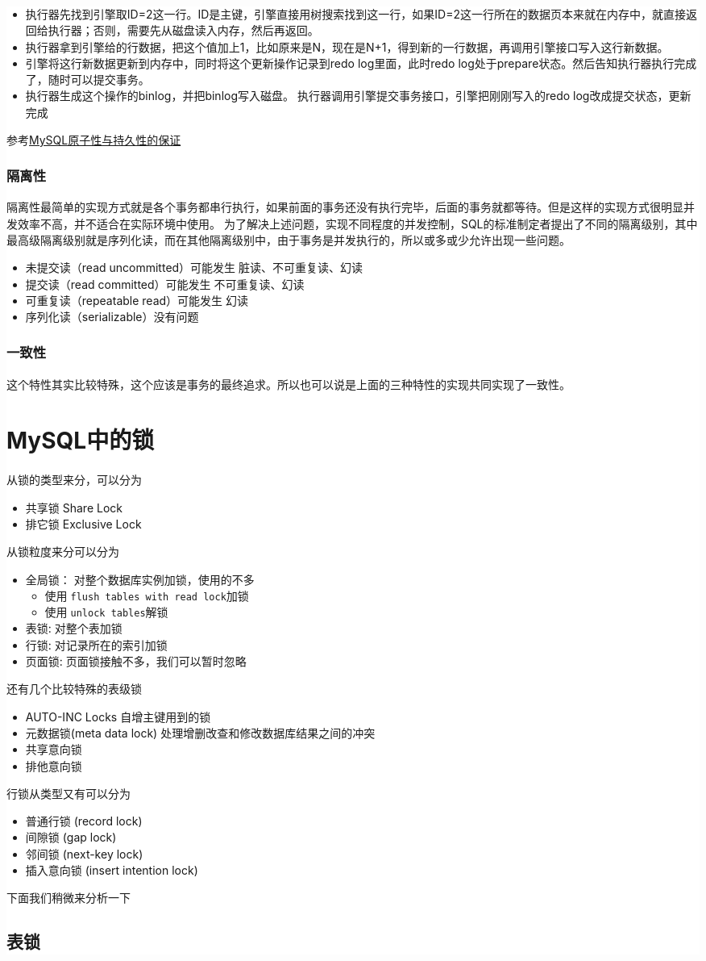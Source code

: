 - 执行器先找到引擎取ID=2这一行。ID是主键，引擎直接用树搜索找到这一行，如果ID=2这一行所在的数据页本来就在内存中，就直接返回给执行器；否则，需要先从磁盘读入内存，然后再返回。
- 执行器拿到引擎给的行数据，把这个值加上1，比如原来是N，现在是N+1，得到新的一行数据，再调用引擎接口写入这行新数据。
- 引擎将这行新数据更新到内存中，同时将这个更新操作记录到redo log里面，此时redo log处于prepare状态。然后告知执行器执行完成了，随时可以提交事务。
- 执行器生成这个操作的binlog，并把binlog写入磁盘。
执行器调用引擎提交事务接口，引擎把刚刚写入的redo log改成提交状态，更新完成

参考[MySQL原子性与持久性的保证](https://blog.csdn.net/anying5823/article/details/104675987)

### 隔离性
隔离性最简单的实现方式就是各个事务都串行执行，如果前面的事务还没有执行完毕，后面的事务就都等待。但是这样的实现方式很明显并发效率不高，并不适合在实际环境中使用。
为了解决上述问题，实现不同程度的并发控制，SQL的标准制定者提出了不同的隔离级别，其中最高级隔离级别就是序列化读，而在其他隔离级别中，由于事务是并发执行的，所以或多或少允许出现一些问题。

- 未提交读（read uncommitted）可能发生 脏读、不可重复读、幻读
- 提交读（read committed）可能发生 不可重复读、幻读
- 可重复读（repeatable read）可能发生 幻读
- 序列化读（serializable）没有问题

### 一致性

这个特性其实比较特殊，这个应该是事务的最终追求。所以也可以说是上面的三种特性的实现共同实现了一致性。

# MySQL中的锁

从锁的类型来分，可以分为

- 共享锁 Share Lock
- 排它锁 Exclusive Lock

从锁粒度来分可以分为

- 全局锁： 对整个数据库实例加锁，使用的不多
  - 使用 `flush tables with read lock`加锁
  - 使用 `unlock tables`解锁
- 表锁: 对整个表加锁
- 行锁: 对记录所在的索引加锁
- 页面锁: 页面锁接触不多，我们可以暂时忽略

还有几个比较特殊的表级锁

- AUTO-INC Locks 自增主键用到的锁
- 元数据锁(meta data lock) 处理增删改查和修改数据库结果之间的冲突
- 共享意向锁
- 排他意向锁

行锁从类型又有可以分为

- 普通行锁 (record lock)
- 间隙锁 (gap lock)
- 邻间锁 (next-key lock)
- 插入意向锁 (insert intention lock)

下面我们稍微来分析一下

## 表锁
